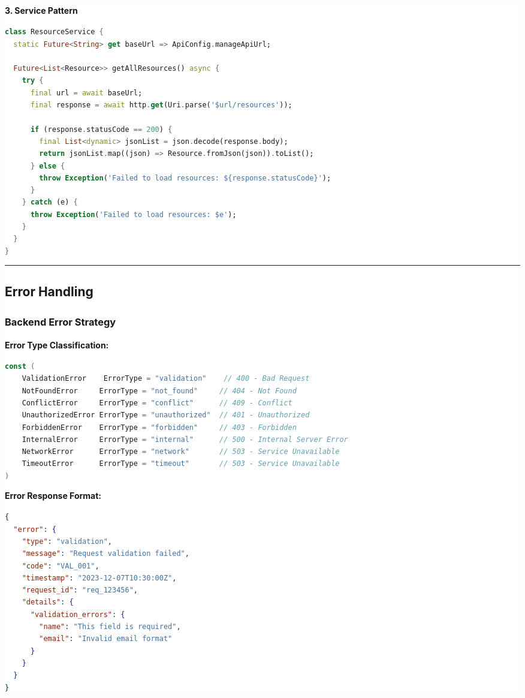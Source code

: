 **3. Service Pattern**
```dart
class ResourceService {
  static Future<String> get baseUrl => ApiConfig.manageApiUrl;

  Future<List<Resource>> getAllResources() async {
    try {
      final url = await baseUrl;
      final response = await http.get(Uri.parse('$url/resources'));
      
      if (response.statusCode == 200) {
        final List<dynamic> jsonList = json.decode(response.body);
        return jsonList.map((json) => Resource.fromJson(json)).toList();
      } else {
        throw Exception('Failed to load resources: ${response.statusCode}');
      }
    } catch (e) {
      throw Exception('Failed to load resources: $e');
    }
  }
}
```

---

## Error Handling

### Backend Error Strategy

**Error Type Classification:**
```go
const (
    ValidationError    ErrorType = "validation"    // 400 - Bad Request
    NotFoundError     ErrorType = "not_found"     // 404 - Not Found
    ConflictError     ErrorType = "conflict"      // 409 - Conflict
    UnauthorizedError ErrorType = "unauthorized"  // 401 - Unauthorized
    ForbiddenError    ErrorType = "forbidden"     // 403 - Forbidden
    InternalError     ErrorType = "internal"      // 500 - Internal Server Error
    NetworkError      ErrorType = "network"       // 503 - Service Unavailable
    TimeoutError      ErrorType = "timeout"       // 503 - Service Unavailable
)
```

**Error Response Format:**
```json
{
  "error": {
    "type": "validation",
    "message": "Request validation failed",
    "code": "VAL_001",
    "timestamp": "2023-12-07T10:30:00Z",
    "request_id": "req_123456",
    "details": {
      "validation_errors": {
        "name": "This field is required",
        "email": "Invalid email format"
      }
    }
  }
}
```
